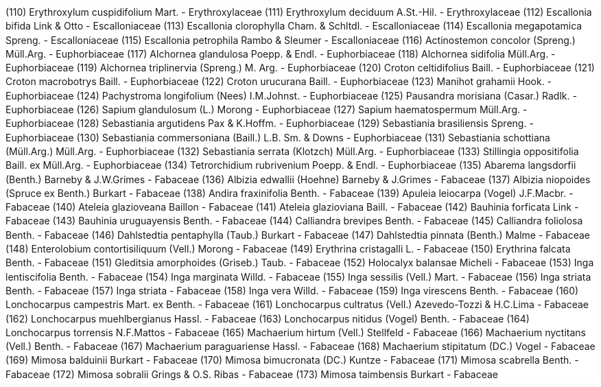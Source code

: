 (110)  Erythroxylum cuspidifolium Mart. - Erythroxylaceae
(111)  Erythroxylum deciduum A.St.-Hil. - Erythroxylaceae
(112)  Escallonia bifida Link & Otto - Escalloniaceae
(113)  Escallonia clorophylla Cham. & Schltdl. - Escalloniaceae
(114)  Escallonia megapotamica Spreng. - Escalloniaceae
(115)  Escallonia petrophila Rambo & Sleumer - Escalloniaceae
(116)  Actinostemon concolor (Spreng.) Müll.Arg. - Euphorbiaceae
(117)  Alchornea glandulosa Poepp. & Endl. - Euphorbiaceae
(118)  Alchornea sidifolia Müll.Arg. - Euphorbiaceae
(119)  Alchornea triplinervia (Spreng.) M. Arg. - Euphorbiaceae
(120)  Croton celtidifolius Baill. - Euphorbiaceae
(121)  Croton macrobotrys Baill. - Euphorbiaceae
(122)  Croton urucurana Baill. - Euphorbiaceae
(123)  Manihot grahamii Hook. - Euphorbiaceae
(124)  Pachystroma longifolium (Nees) I.M.Johnst. - Euphorbiaceae
(125)  Pausandra morisiana (Casar.) Radlk. - Euphorbiaceae
(126)  Sapium glandulosum (L.) Morong - Euphorbiaceae
(127)  Sapium haematospermum Müll.Arg. - Euphorbiaceae
(128)  Sebastiania argutidens Pax & K.Hoffm. - Euphorbiaceae
(129)  Sebastiania brasiliensis Spreng. - Euphorbiaceae
(130)  Sebastiania commersoniana (Baill.) L.B. Sm. & Downs - Euphorbiaceae
(131)  Sebastiania schottiana (Müll.Arg.) Müll.Arg. - Euphorbiaceae
(132)  Sebastiania serrata (Klotzch) Müll.Arg. - Euphorbiaceae
(133)  Stillingia oppositifolia Baill. ex Müll.Arg. - Euphorbiaceae
(134)  Tetrorchidium rubrivenium Poepp. & Endl. - Euphorbiaceae
(135)  Abarema langsdorfii (Benth.) Barneby & J.W.Grimes - Fabaceae
(136)  Albizia edwallii (Hoehne) Barneby & J.Grimes - Fabaceae
(137)  Albizia niopoides (Spruce ex Benth.) Burkart - Fabaceae
(138)  Andira fraxinifolia Benth. - Fabaceae
(139)  Apuleia leiocarpa (Vogel) J.F.Macbr. - Fabaceae
(140)  Ateleia glazioveana Baillon - Fabaceae
(141)  Ateleia glazioviana Baill. - Fabaceae
(142)  Bauhinia forficata Link - Fabaceae
(143)  Bauhinia uruguayensis Benth. - Fabaceae
(144)  Calliandra brevipes Benth. - Fabaceae
(145)  Calliandra foliolosa Benth. - Fabaceae
(146)  Dahlstedtia pentaphylla (Taub.) Burkart - Fabaceae
(147)  Dahlstedtia pinnata (Benth.) Malme - Fabaceae
(148)  Enterolobium contortisiliquum (Vell.) Morong - Fabaceae
(149)  Erythrina cristagalli L. - Fabaceae
(150)  Erythrina falcata Benth. - Fabaceae
(151)  Gleditsia amorphoides (Griseb.) Taub. - Fabaceae
(152)  Holocalyx balansae Micheli - Fabaceae
(153)  Inga lentiscifolia Benth. - Fabaceae
(154)  Inga marginata Willd. - Fabaceae
(155)  Inga sessilis (Vell.) Mart. - Fabaceae
(156)  Inga striata Benth. - Fabaceae
(157)  Inga striata  - Fabaceae
(158)  Inga vera Willd. - Fabaceae
(159)  Inga virescens Benth. - Fabaceae
(160)  Lonchocarpus campestris Mart. ex Benth. - Fabaceae
(161)  Lonchocarpus cultratus (Vell.) Azevedo-Tozzi & H.C.Lima - Fabaceae
(162)  Lonchocarpus muehlbergianus Hassl. - Fabaceae
(163)  Lonchocarpus nitidus (Vogel) Benth. - Fabaceae
(164)  Lonchocarpus torrensis N.F.Mattos - Fabaceae
(165)  Machaerium hirtum (Vell.) Stellfeld - Fabaceae
(166)  Machaerium nyctitans (Vell.) Benth. - Fabaceae
(167)  Machaerium paraguariense Hassl. - Fabaceae
(168)  Machaerium stipitatum (DC.) Vogel - Fabaceae
(169)  Mimosa balduinii Burkart - Fabaceae
(170)  Mimosa bimucronata (DC.) Kuntze - Fabaceae
(171)  Mimosa scabrella Benth. - Fabaceae
(172)  Mimosa sobralii Grings & O.S. Ribas - Fabaceae
(173)  Mimosa taimbensis Burkart - Fabaceae